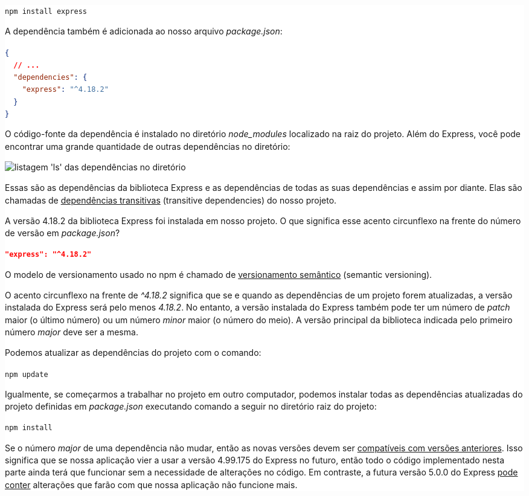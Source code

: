 ```bash
npm install express
```

A dependência também é adicionada ao nosso arquivo <i>package.json</i>:

```json
{
  // ...
  "dependencies": {
    "express": "^4.18.2"
  }
}
```

O código-fonte da dependência é instalado no diretório <i>node_modules</i> localizado na raiz do projeto. Além do Express, você pode encontrar uma grande quantidade de outras dependências no diretório:

![listagem 'ls' das dependências no diretório](../../images/3/4.png)

Essas são as dependências da biblioteca Express e as dependências de todas as suas dependências e assim por diante. Elas são chamadas de [dependências transitivas](https://lexi-lambda.github.io/blog/2016/08/24/understanding-the-npm-dependency-model/) (transitive dependencies) do nosso projeto.

A versão 4.18.2 da biblioteca Express foi instalada em nosso projeto. O que significa esse acento circunflexo na frente do número de versão em <i>package.json</i>?

```json
"express": "^4.18.2"
```

O modelo de versionamento usado no npm é chamado de [versionamento semântico](https://docs.npmjs.com/getting-started/semantic-versioning) (semantic versioning).

O acento circunflexo na frente de <i>^4.18.2</i> significa que se e quando as dependências de um projeto forem atualizadas, a versão instalada do Express será pelo menos <i>4.18.2</i>. No entanto, a versão instalada do Express também pode ter um número de <i>patch</i> maior (o último número) ou um número <i>minor</i> maior (o número do meio). A versão principal da biblioteca indicada pelo primeiro número <i>major</i> deve ser a mesma.

Podemos atualizar as dependências do projeto com o comando:

```bash
npm update
```

Igualmente, se começarmos a trabalhar no projeto em outro computador, podemos instalar todas as dependências atualizadas do projeto definidas em <i>package.json</i> executando comando a seguir no diretório raiz do projeto:

```bash
npm install
```

Se o número <i>major</i> de uma dependência não mudar, então as novas versões devem ser [compatíveis com versões anteriores](https://en.wikipedia.org/wiki/Backward_compatibility). Isso significa que se nossa aplicação vier a usar a versão 4.99.175 do Express no futuro, então todo o código implementado nesta parte ainda terá que funcionar sem a necessidade de alterações no código. Em contraste, a futura versão 5.0.0 do Express [pode conter](https://expressjs.com/en/guide/migrating-5.html) alterações que farão com que nossa aplicação não funcione mais.
